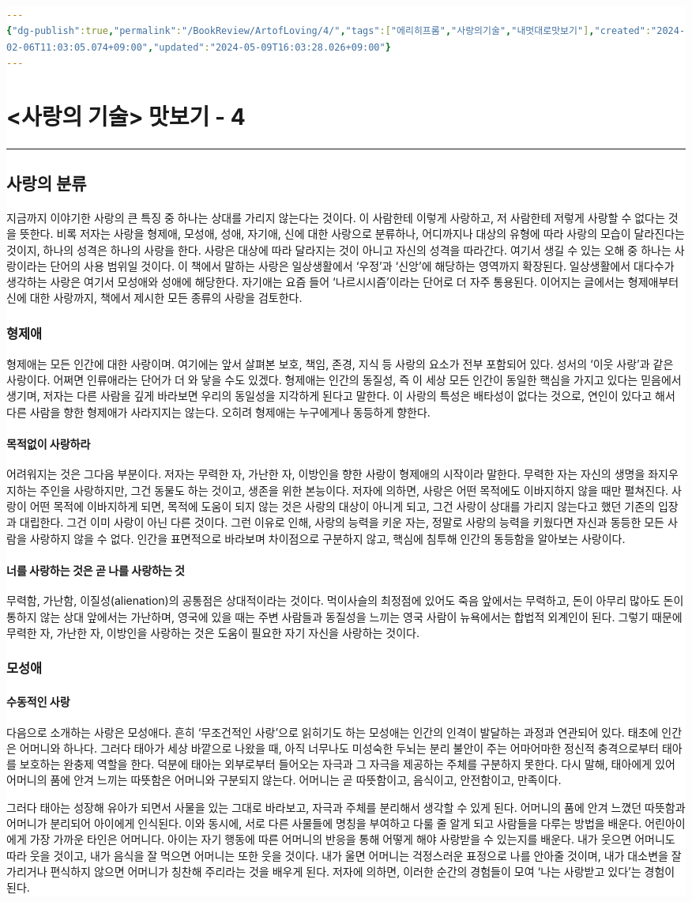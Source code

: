 ```yaml
---
{"dg-publish":true,"permalink":"/BookReview/ArtofLoving/4/","tags":["에리히프롬","사랑의기술","내멋대로맛보기"],"created":"2024-02-06T11:03:05.074+09:00","updated":"2024-05-09T16:03:28.026+09:00"}
---
```



# <사랑의 기술> 맛보기 - 4

---

## 사랑의 분류
지금까지 이야기한 사랑의 큰 특징 중 하나는 상대를 가리지 않는다는 것이다. 이 사람한테 이렇게 사랑하고, 저 사람한테 저렇게 사랑할 수 없다는 것을 뜻한다. 비록 저자는 사랑을 형제애, 모성애, 성애, 자기애, 신에 대한 사랑으로 분류하나, 어디까지나 대상의 유형에 따라 사랑의 모습이 달라진다는 것이지, 하나의 성격은 하나의 사랑을 한다. 사랑은 대상에 따라 달라지는 것이 아니고 자신의 성격을 따라간다. 여기서 생길 수 있는 오해 중 하나는 사랑이라는 단어의 사용 범위일 것이다. 이 책에서 말하는 사랑은 일상생활에서 ‘우정’과 ‘신앙’에 해당하는 영역까지 확장된다. 일상생활에서 대다수가 생각하는 사랑은 여기서 모성애와 성애에 해당한다. 자기애는 요즘 들어 ‘나르시시즘’이라는 단어로 더 자주 통용된다. 이어지는 글에서는 형제애부터 신에 대한 사랑까지, 책에서 제시한 모든 종류의 사랑을 검토한다.

### 형제애

형제애는 모든 인간에 대한 사랑이며. 여기에는 앞서 살펴본 보호, 책임, 존경, 지식 등 사랑의 요소가 전부 포함되어 있다. 성서의 ‘이웃 사랑’과 같은 사랑이다. 어쩌면 인류애라는 단어가 더 와 닿을 수도 있겠다. 형제애는 인간의 동질성, 즉 이 세상 모든 인간이 동일한 핵심을 가지고 있다는 믿음에서 생기며, 저자는 다른 사람을 깊게 바라보면 우리의 동일성을 지각하게 된다고 말한다. 이 사랑의 특성은 배타성이 없다는 것으로, 연인이 있다고 해서 다른 사람을 향한 형제애가 사라지지는 않는다. 오히려 형제애는 누구에게나 동등하게 향한다.

#### 목적없이 사랑하라

어려워지는 것은 그다음 부분이다. 저자는 무력한 자, 가난한 자, 이방인을 향한 사랑이 형제애의 시작이라 말한다. 무력한 자는 자신의 생명을 좌지우지하는 주인을 사랑하지만, 그건 동물도 하는 것이고, 생존을 위한 본능이다. 저자에 의하면, 사랑은 어떤 목적에도 이바지하지 않을 때만 펼쳐진다. 사랑이 어떤 목적에 이바지하게 되면, 목적에 도움이 되지 않는 것은 사랑의 대상이 아니게 되고, 그건 사랑이 상대를 가리지 않는다고 했던 기존의 입장과 대립한다. 그건 이미 사랑이 아닌 다른 것이다. 그런 이유로 인해, 사랑의 능력을 키운 자는, 정말로 사랑의 능력을 키웠다면 자신과 동등한 모든 사람을 사랑하지 않을 수 없다. 인간을 표면적으로 바라보며 차이점으로 구분하지 않고, 핵심에 침투해 인간의 동등함을 알아보는 사랑이다.

#### 너를 사랑하는 것은 곧 나를 사랑하는 것

무력함, 가난함, 이질성(alienation)의 공통점은 상대적이라는 것이다. 먹이사슬의 최정점에 있어도 죽음 앞에서는 무력하고, 돈이 아무리 많아도 돈이 통하지 않는 상대 앞에서는 가난하며, 영국에 있을 때는 주변 사람들과 동질성을 느끼는 영국 사람이 뉴욕에서는 합법적 외계인이 된다. 그렇기 때문에 무력한 자, 가난한 자, 이방인을 사랑하는 것은 도움이 필요한 자기 자신을 사랑하는 것이다.

### 모성애

#### 수동적인 사랑

다음으로 소개하는 사랑은 모성애다. 흔히 ‘무조건적인 사랑’으로 읽히기도 하는 모성애는 인간의 인격이 발달하는 과정과 연관되어 있다. 태초에 인간은 어머니와 하나다. 그러다 태아가 세상 바깥으로 나왔을 때, 아직 너무나도 미성숙한 두뇌는 분리 불안이 주는 어마어마한 정신적 충격으로부터 태아를 보호하는 완충제 역할을 한다. 덕분에 태아는 외부로부터 들어오는 자극과 그 자극을 제공하는 주체를 구분하지 못한다. 다시 말해, 태아에게 있어 어머니의 품에 안겨 느끼는 따뜻함은 어머니와 구분되지 않는다. 어머니는 곧 따뜻함이고, 음식이고, 안전함이고, 만족이다.

그러다 태아는 성장해 유아가 되면서 사물을 있는 그대로 바라보고, 자극과 주체를 분리해서 생각할 수 있게 된다. 어머니의 품에 안겨 느꼈던 따뜻함과 어머니가 분리되어 아이에게 인식된다. 이와 동시에, 서로 다른 사물들에 명칭을 부여하고 다룰 줄 알게 되고 사람들을 다루는 방법을 배운다. 어린아이에게 가장 가까운 타인은 어머니다. 아이는 자기 행동에 따른 어머니의 반응을 통해 어떻게 해야 사랑받을 수 있는지를 배운다. 내가 웃으면 어머니도 따라 웃을 것이고, 내가 음식을 잘 먹으면 어머니는 또한 웃을 것이다. 내가 울면 어머니는 걱정스러운 표정으로 나를 안아줄 것이며, 내가 대소변을 잘 가리거나 편식하지 않으면 어머니가 칭찬해 주리라는 것을 배우게 된다. 저자에 의하면, 이러한 순간의 경험들이 모여 ‘나는 사랑받고 있다’는 경험이 된다.


[^1]: 나의 욕구와 관련되어 있는 한에서만 외부의 사물을 인식하는 것.
[^2]: 자기애(Narcissism)은 그리스 로마 신화에 나오는 나르키소스에서 유래된 단어다.
[^3]: John Calvin, *Institutes of the Christian Religion.*
[^4]: 다른 사람들을 욕구 충족의 수단으로 생각하는 성향.
[^5]: 하지만 그 시대가 대략 고대 그리스 쯤 됐을 테니, 그것이 그리 큰 문제가 되지는 않았을 것이다.